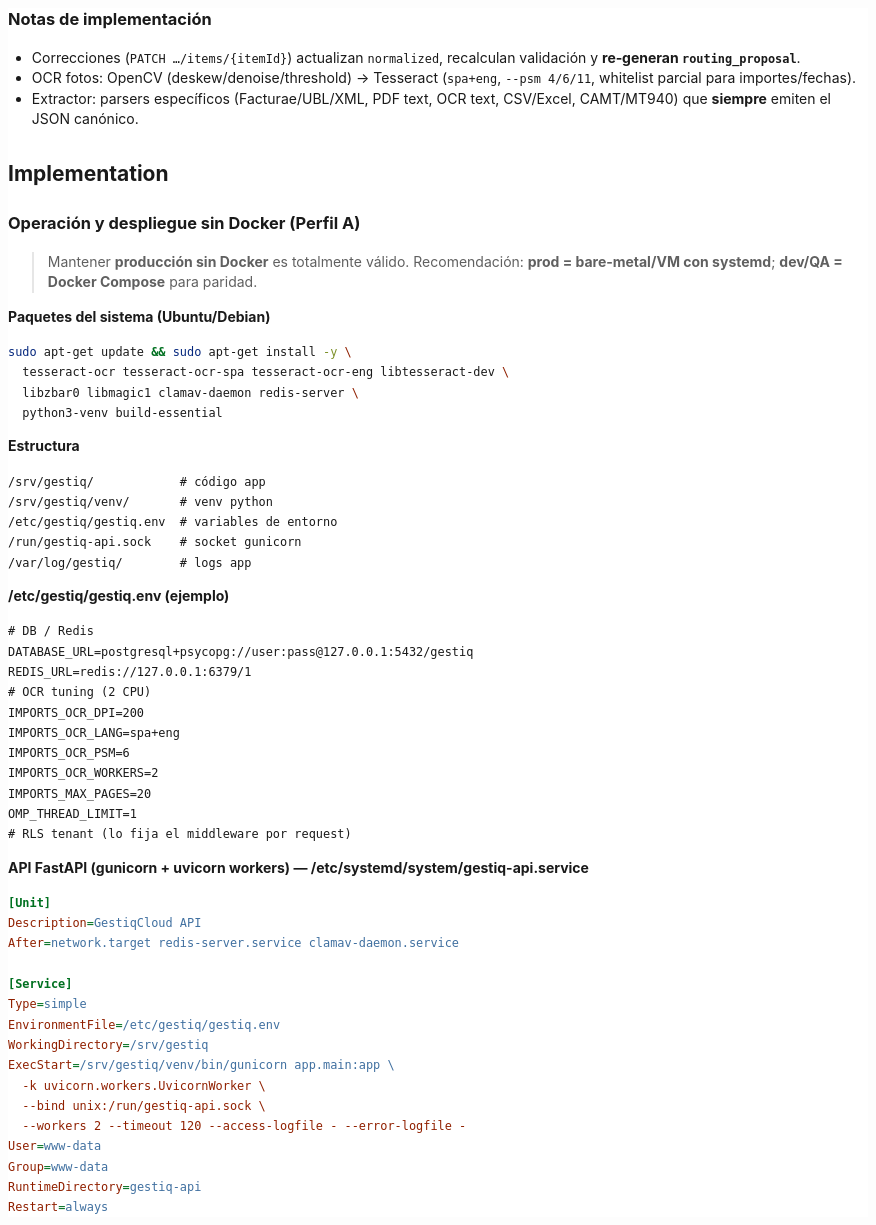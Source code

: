 ### Notas de implementación

- Correcciones (`PATCH …/items/{itemId}`) actualizan `normalized`, recalculan validación y **re‑generan `routing_proposal`**.
- OCR fotos: OpenCV (deskew/denoise/threshold) → Tesseract (`spa+eng`, `--psm 4/6/11`, whitelist parcial para importes/fechas).
- Extractor: parsers específicos (Facturae/UBL/XML, PDF text, OCR text, CSV/Excel, CAMT/MT940) que **siempre** emiten el JSON canónico.

## Implementation

### Operación y despliegue sin Docker (Perfil A)

> Mantener **producción sin Docker** es totalmente válido. Recomendación: **prod = bare‑metal/VM con systemd**; **dev/QA = Docker Compose** para paridad.

**Paquetes del sistema (Ubuntu/Debian)**
```bash
sudo apt-get update && sudo apt-get install -y \
  tesseract-ocr tesseract-ocr-spa tesseract-ocr-eng libtesseract-dev \
  libzbar0 libmagic1 clamav-daemon redis-server \
  python3-venv build-essential
```

**Estructura**
```
/srv/gestiq/            # código app
/srv/gestiq/venv/       # venv python
/etc/gestiq/gestiq.env  # variables de entorno
/run/gestiq-api.sock    # socket gunicorn
/var/log/gestiq/        # logs app
```

**/etc/gestiq/gestiq.env (ejemplo)**
```
# DB / Redis
DATABASE_URL=postgresql+psycopg://user:pass@127.0.0.1:5432/gestiq
REDIS_URL=redis://127.0.0.1:6379/1
# OCR tuning (2 CPU)
IMPORTS_OCR_DPI=200
IMPORTS_OCR_LANG=spa+eng
IMPORTS_OCR_PSM=6
IMPORTS_OCR_WORKERS=2
IMPORTS_MAX_PAGES=20
OMP_THREAD_LIMIT=1
# RLS tenant (lo fija el middleware por request)
```

**API FastAPI (gunicorn + uvicorn workers) — /etc/systemd/system/gestiq-api.service**
```ini
[Unit]
Description=GestiqCloud API
After=network.target redis-server.service clamav-daemon.service

[Service]
Type=simple
EnvironmentFile=/etc/gestiq/gestiq.env
WorkingDirectory=/srv/gestiq
ExecStart=/srv/gestiq/venv/bin/gunicorn app.main:app \
  -k uvicorn.workers.UvicornWorker \
  --bind unix:/run/gestiq-api.sock \
  --workers 2 --timeout 120 --access-logfile - --error-logfile -
User=www-data
Group=www-data
RuntimeDirectory=gestiq-api
Restart=always
```